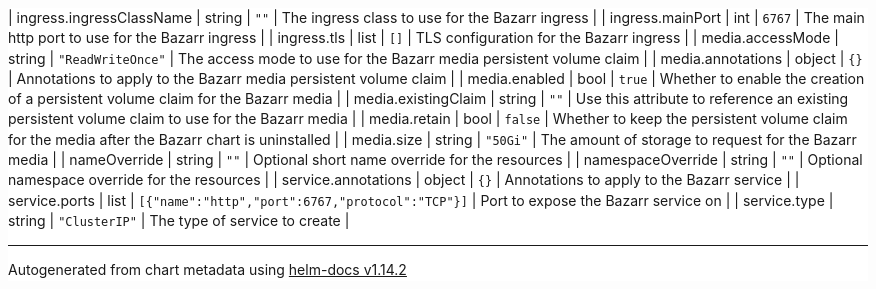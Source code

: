 | ingress.ingressClassName | string | `""` | The ingress class to use for the Bazarr ingress |
| ingress.mainPort | int | `6767` | The main http port to use for the Bazarr ingress |
| ingress.tls | list | `[]` | TLS configuration for the Bazarr ingress |
| media.accessMode | string | `"ReadWriteOnce"` | The access mode to use for the Bazarr media persistent volume claim |
| media.annotations | object | `{}` | Annotations to apply to the Bazarr media persistent volume claim |
| media.enabled | bool | `true` | Whether to enable the creation of a persistent volume claim for the Bazarr media |
| media.existingClaim | string | `""` | Use this attribute to reference an existing persistent volume claim to use for the Bazarr media |
| media.retain | bool | `false` | Whether to keep the persistent volume claim for the media after the Bazarr chart is uninstalled |
| media.size | string | `"50Gi"` | The amount of storage to request for the Bazarr media |
| nameOverride | string | `""` | Optional short name override for the resources |
| namespaceOverride | string | `""` | Optional namespace override for the resources |
| service.annotations | object | `{}` | Annotations to apply to the Bazarr service |
| service.ports | list | `[{"name":"http","port":6767,"protocol":"TCP"}]` | Port to expose the Bazarr service on |
| service.type | string | `"ClusterIP"` | The type of service to create |

----------------------------------------------
Autogenerated from chart metadata using [helm-docs v1.14.2](https://github.com/norwoodj/helm-docs/releases/v1.14.2)
